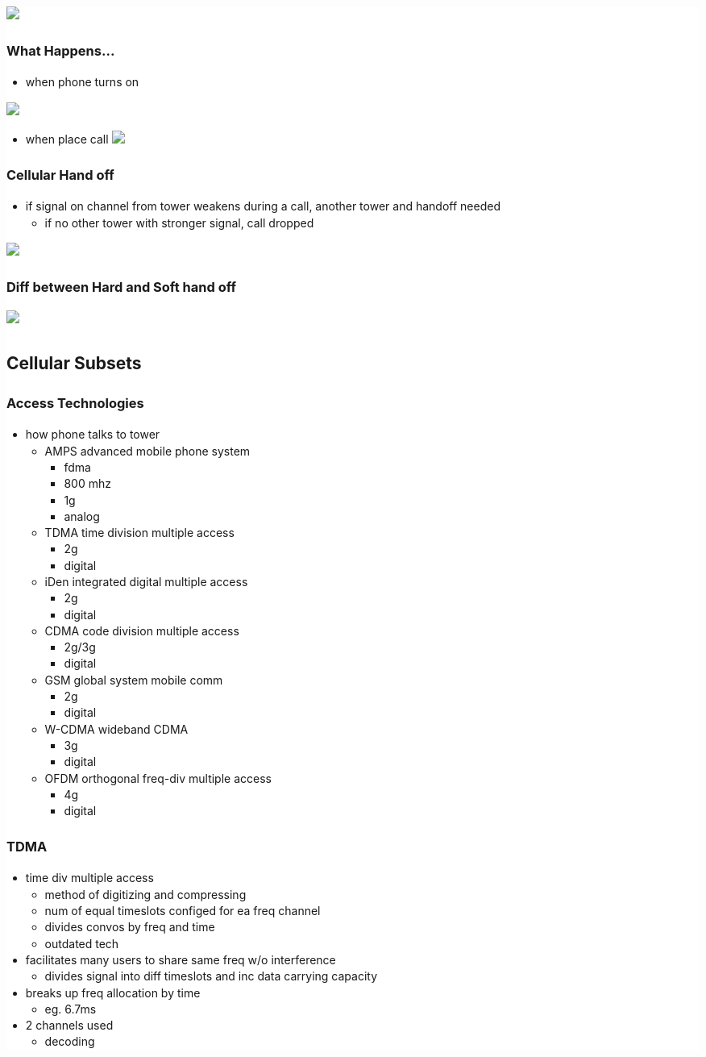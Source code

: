 ![](https://i.imgur.com/inLnLny.png)

### What Happens...
- when phone turns on

![](https://i.imgur.com/dO7HPpi.png)

- when place call
![](https://i.imgur.com/aHuvZo4.png)


### Cellular Hand off
- if signal on channel from tower weakens during a call, another tower and handoff needed
    - if no other tower with stronger signal, call dropped

![](https://i.imgur.com/FEf32Jr.png)

### Diff between Hard and Soft hand off
![](https://i.imgur.com/RxUK5i1.png)


Cellular Subsets
---
### Access Technologies
- how phone talks to tower
    - AMPS advanced mobile phone system
        - fdma
        - 800 mhz
        - 1g
        - analog
    - TDMA time division multiple access
        - 2g
        - digital
    - iDen integrated digital multiple access
        - 2g
        - digital
    - CDMA code division multiple access
        - 2g/3g
        - digital
    - GSM global system mobile comm
        - 2g
        - digital
    - W-CDMA wideband CDMA
        - 3g
        - digital
    - OFDM orthogonal freq-div multiple access
        - 4g
        - digital

### TDMA
- time div multiple access
    - method of digitizing and compressing
    - num of equal timeslots configed for ea freq channel
    - divides convos by freq and time
    - outdated tech
- facilitates many users to share same freq w/o interference
    - divides signal into diff timeslots and inc data carrying capacity
- breaks up freq allocation by time
    - eg. 6.7ms
- 2 channels used
    - decoding
